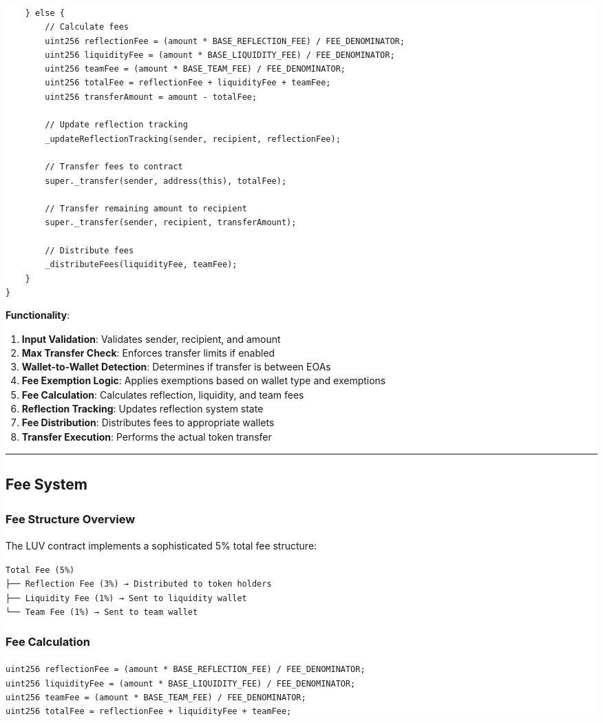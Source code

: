 ```solidity
    } else {
        // Calculate fees
        uint256 reflectionFee = (amount * BASE_REFLECTION_FEE) / FEE_DENOMINATOR;
        uint256 liquidityFee = (amount * BASE_LIQUIDITY_FEE) / FEE_DENOMINATOR;
        uint256 teamFee = (amount * BASE_TEAM_FEE) / FEE_DENOMINATOR;
        uint256 totalFee = reflectionFee + liquidityFee + teamFee;
        uint256 transferAmount = amount - totalFee;
        
        // Update reflection tracking
        _updateReflectionTracking(sender, recipient, reflectionFee);
        
        // Transfer fees to contract
        super._transfer(sender, address(this), totalFee);
        
        // Transfer remaining amount to recipient
        super._transfer(sender, recipient, transferAmount);
        
        // Distribute fees
        _distributeFees(liquidityFee, teamFee);
    }
}
```

**Functionality**:
1. **Input Validation**: Validates sender, recipient, and amount
2. **Max Transfer Check**: Enforces transfer limits if enabled
3. **Wallet-to-Wallet Detection**: Determines if transfer is between EOAs
4. **Fee Exemption Logic**: Applies exemptions based on wallet type and exemptions
5. **Fee Calculation**: Calculates reflection, liquidity, and team fees
6. **Reflection Tracking**: Updates reflection system state
7. **Fee Distribution**: Distributes fees to appropriate wallets
8. **Transfer Execution**: Performs the actual token transfer

---

## Fee System

### Fee Structure Overview

The LUV contract implements a sophisticated 5% total fee structure:

```
Total Fee (5%)
├── Reflection Fee (3%) → Distributed to token holders
├── Liquidity Fee (1%) → Sent to liquidity wallet
└── Team Fee (1%) → Sent to team wallet
```

### Fee Calculation

```solidity
uint256 reflectionFee = (amount * BASE_REFLECTION_FEE) / FEE_DENOMINATOR;
uint256 liquidityFee = (amount * BASE_LIQUIDITY_FEE) / FEE_DENOMINATOR;
uint256 teamFee = (amount * BASE_TEAM_FEE) / FEE_DENOMINATOR;
uint256 totalFee = reflectionFee + liquidityFee + teamFee;
```
